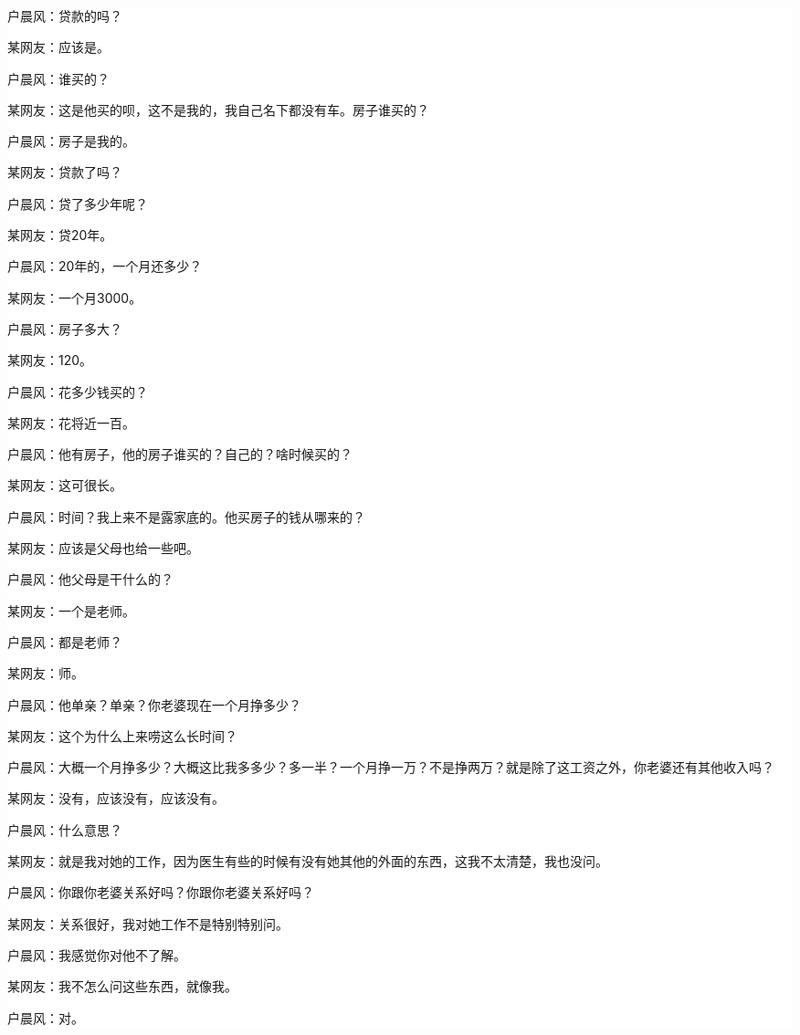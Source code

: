 户晨风：贷款的吗？

某网友：应该是。

户晨风：谁买的？

某网友：这是他买的呗，这不是我的，我自己名下都没有车。房子谁买的？

户晨风：房子是我的。

某网友：贷款了吗？

户晨风：贷了多少年呢？

某网友：贷20年。

户晨风：20年的，一个月还多少？

某网友：一个月3000。

户晨风：房子多大？

某网友：120。

户晨风：花多少钱买的？

某网友：花将近一百。

户晨风：他有房子，他的房子谁买的？自己的？啥时候买的？

某网友：这可很长。

户晨风：时间？我上来不是露家底的。他买房子的钱从哪来的？

某网友：应该是父母也给一些吧。

户晨风：他父母是干什么的？

某网友：一个是老师。

户晨风：都是老师？

某网友：师。

户晨风：他单亲？单亲？你老婆现在一个月挣多少？

某网友：这个为什么上来唠这么长时间？

户晨风：大概一个月挣多少？大概这比我多多少？多一半？一个月挣一万？不是挣两万？就是除了这工资之外，你老婆还有其他收入吗？

某网友：没有，应该没有，应该没有。

户晨风：什么意思？

某网友：就是我对她的工作，因为医生有些的时候有没有她其他的外面的东西，这我不太清楚，我也没问。

户晨风：你跟你老婆关系好吗？你跟你老婆关系好吗？

某网友：关系很好，我对她工作不是特别特别问。

户晨风：我感觉你对他不了解。

某网友：我不怎么问这些东西，就像我。

户晨风：对。
